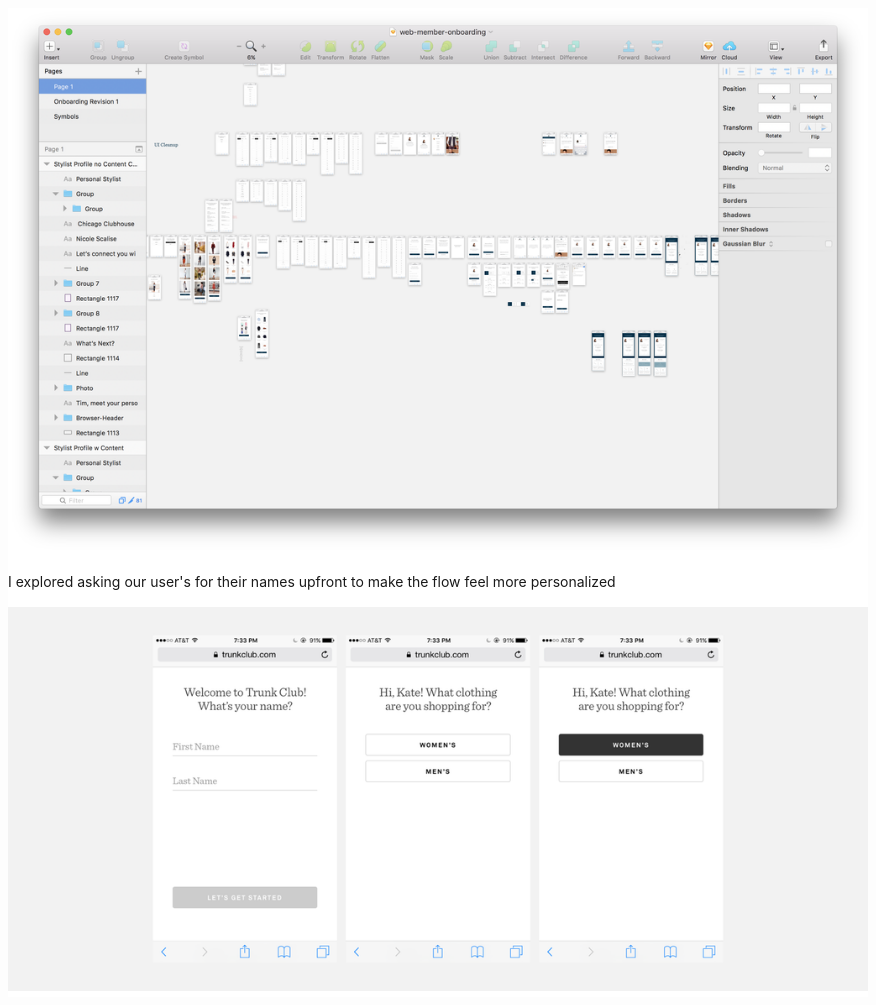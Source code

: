 ![neartermMocks](/images/neartermMocks.png)

I explored asking our user's for their names upfront to make the flow feel more personalized

![neartermName](/images/neartermName.png)
